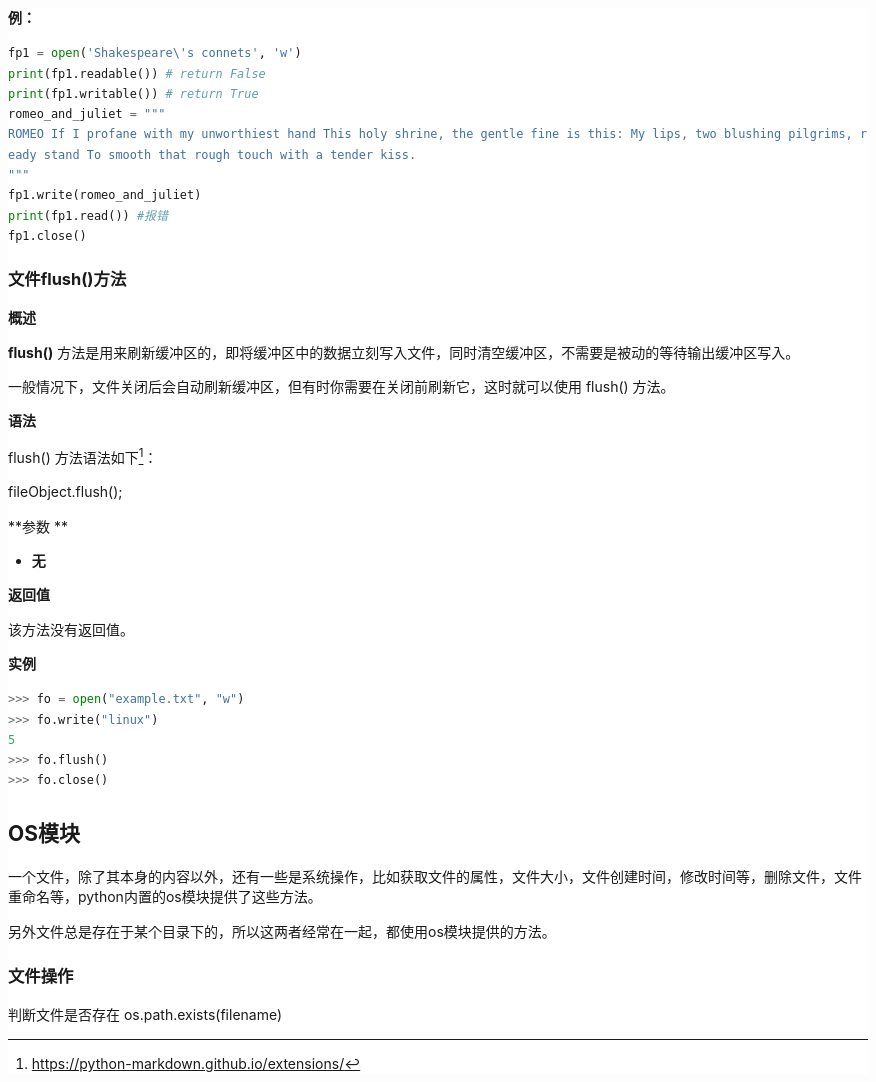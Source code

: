 **例：**

```python
fp1 = open('Shakespeare\'s connets', 'w')
print(fp1.readable()) # return False 
print(fp1.writable()) # return True 
romeo_and_juliet = """
ROMEO If I profane with my unworthiest hand This holy shrine, the gentle fine is this: My lips, two blushing pilgrims, ready stand To smooth that rough touch with a tender kiss.
""" 
fp1.write(romeo_and_juliet)
print(fp1.read()) #报错 
fp1.close()
```

### 文件flush()方法

**概述**

**flush()** 方法是用来刷新缓冲区的，即将缓冲区中的数据立刻写入文件，同时清空缓冲区，不需要是被动的等待输出缓冲区写入。

一般情况下，文件关闭后会自动刷新缓冲区，但有时你需要在关闭前刷新它，这时就可以使用 flush() 方法。

**语法**

flush() 方法语法如下[^1]：

fileObject.flush();

**参数
**
*   **无**
    

**返回值**

该方法没有返回值。

**实例**

```python
>>> fo = open("example.txt", "w")
>>> fo.write("linux")
5
>>> fo.flush()
>>> fo.close()
```

## OS模块

一个文件，除了其本身的内容以外，还有一些是系统操作，比如获取文件的属性，文件大小，文件创建时间，修改时间等，删除文件，文件重命名等，python内置的os模块提供了这些方法。

另外文件总是存在于某个目录下的，所以这两者经常在一起，都使用os模块提供的方法。

### 文件操作

判断文件是否存在
    os.path.exists(filename)
    

[^1]: https://python-markdown.github.io/extensions/